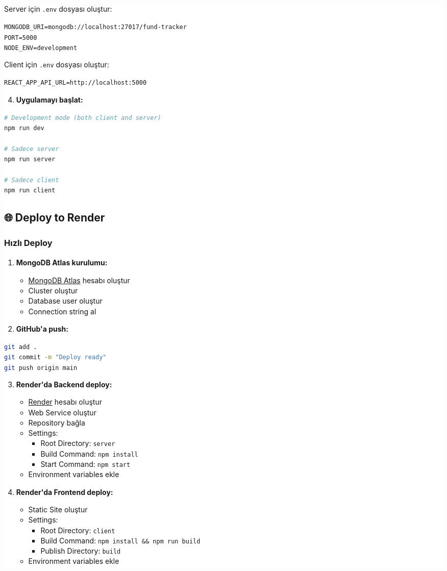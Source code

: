 Server için `.env` dosyası oluştur:
```env
MONGODB_URI=mongodb://localhost:27017/fund-tracker
PORT=5000
NODE_ENV=development
```

Client için `.env` dosyası oluştur:
```env
REACT_APP_API_URL=http://localhost:5000
```

4. **Uygulamayı başlat:**
```bash
# Development mode (both client and server)
npm run dev

# Sadece server
npm run server

# Sadece client
npm run client
```

## 🌐 Deploy to Render

### Hızlı Deploy

1. **MongoDB Atlas kurulumu:**
   - [MongoDB Atlas](https://cloud.mongodb.com) hesabı oluştur
   - Cluster oluştur
   - Database user oluştur
   - Connection string al

2. **GitHub'a push:**
```bash
git add .
git commit -m "Deploy ready"
git push origin main
```

3. **Render'da Backend deploy:**
   - [Render](https://render.com) hesabı oluştur
   - Web Service oluştur
   - Repository bağla
   - Settings:
     - Root Directory: `server`
     - Build Command: `npm install`
     - Start Command: `npm start`
   - Environment variables ekle

4. **Render'da Frontend deploy:**
   - Static Site oluştur
   - Settings:
     - Root Directory: `client`
     - Build Command: `npm install && npm run build`
     - Publish Directory: `build`
   - Environment variables ekle
